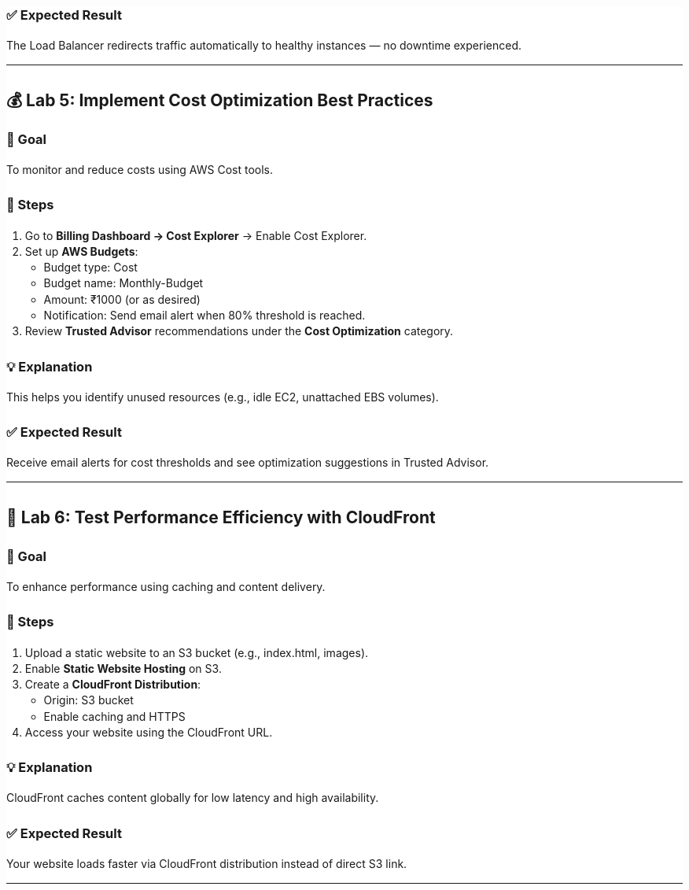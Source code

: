 ### ✅ Expected Result
The Load Balancer redirects traffic automatically to healthy instances — no downtime experienced.

---

## 💰 Lab 5: Implement Cost Optimization Best Practices

### 🎯 Goal
To monitor and reduce costs using AWS Cost tools.

### 🧩 Steps
1. Go to **Billing Dashboard → Cost Explorer** → Enable Cost Explorer.
2. Set up **AWS Budgets**:
   - Budget type: Cost
   - Budget name: Monthly-Budget
   - Amount: ₹1000 (or as desired)
   - Notification: Send email alert when 80% threshold is reached.
3. Review **Trusted Advisor** recommendations under the **Cost Optimization** category.

### 💡 Explanation
This helps you identify unused resources (e.g., idle EC2, unattached EBS volumes).

### ✅ Expected Result
Receive email alerts for cost thresholds and see optimization suggestions in Trusted Advisor.

---

## 🚀 Lab 6: Test Performance Efficiency with CloudFront

### 🎯 Goal
To enhance performance using caching and content delivery.

### 🧩 Steps
1. Upload a static website to an S3 bucket (e.g., index.html, images).
2. Enable **Static Website Hosting** on S3.
3. Create a **CloudFront Distribution**:
   - Origin: S3 bucket
   - Enable caching and HTTPS
4. Access your website using the CloudFront URL.

### 💡 Explanation
CloudFront caches content globally for low latency and high availability.

### ✅ Expected Result
Your website loads faster via CloudFront distribution instead of direct S3 link.

---
